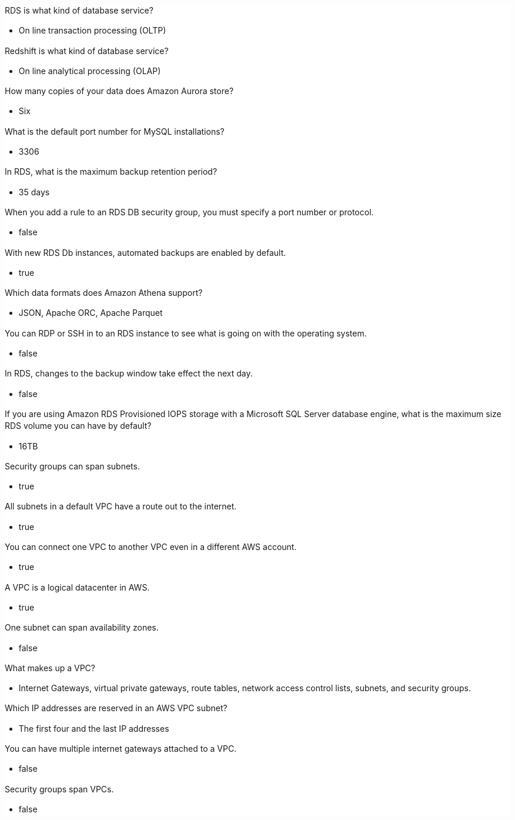 RDS is what kind of database service?
- On line transaction processing (OLTP)

Redshift is what kind of database service?
- On line analytical processing (OLAP)

How many copies of your data does Amazon Aurora store?
- Six

What is the default port number for MySQL installations?
- 3306

In RDS, what is the maximum backup retention period?
- 35 days

When you add a rule to an RDS DB security group, you must specify a port number or protocol.
- false

With new RDS Db instances, automated backups are enabled by default.
- true

Which data formats does Amazon Athena support?
- JSON, Apache ORC, Apache Parquet

You can RDP or SSH in to an RDS instance to see what is going on with the operating system.
- false

In RDS, changes to the backup window take effect the next day.
- false

If you are using Amazon RDS Provisioned IOPS storage with a Microsoft SQL Server database engine, what is the maximum size RDS volume you can have by default?
- 16TB

Security groups can span subnets.
- true

All subnets in a default VPC have a route out to the internet.
- true

You can connect one VPC to another VPC even in a different AWS account.
- true

A VPC is a logical datacenter in AWS.
- true

One subnet can span availability zones.
- false

What makes up a VPC?
- Internet Gateways, virtual private gateways, route tables, network access control lists, subnets, and security groups.

Which IP addresses are reserved in an AWS VPC subnet?
- The first four and the last IP addresses

You can have multiple internet gateways attached to a VPC.
- false

Security groups span VPCs.
- false
